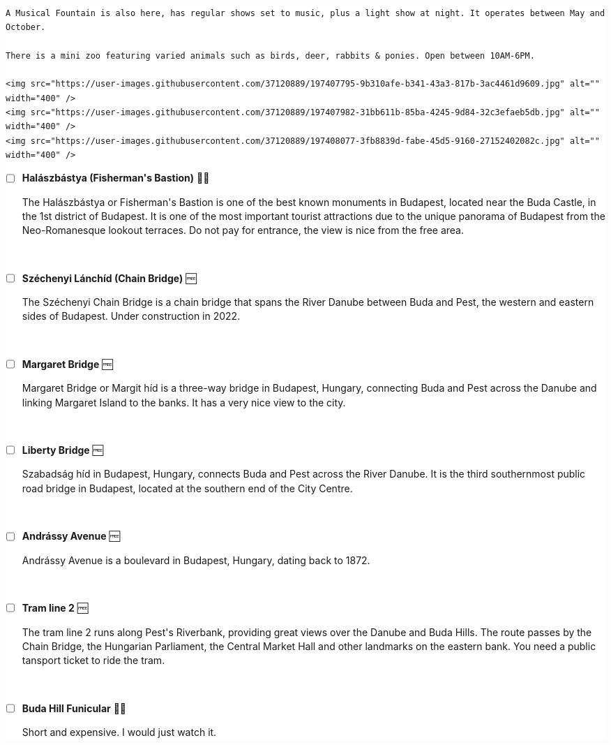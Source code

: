     A Musical Fountain is also here, has regular shows set to music, plus a light show at night. It operates between May and October.

    There is a mini zoo featuring varied animals such as birds, deer, rabbits & ponies. Open between 10AM-6PM.

    <img src="https://user-images.githubusercontent.com/37120889/197407795-9b310afe-b341-43a3-817b-3ac4461d9609.jpg" alt="" width="400" />
    <img src="https://user-images.githubusercontent.com/37120889/197407982-31bb611b-85ba-4245-9d84-32c3efaeb5db.jpg" alt="" width="400" />
    <img src="https://user-images.githubusercontent.com/37120889/197408077-3fb8839d-fabe-45d5-9160-27152402082c.jpg" alt="" width="400" />
- [ ] **Halászbástya (Fisherman's Bastion)** 💸💸
    
    The Halászbástya or Fisherman's Bastion is one of the best known monuments in Budapest, located near the Buda Castle, in the 1st district of Budapest. It is one of the most important tourist attractions due to the unique panorama of Budapest from the Neo-Romanesque lookout terraces. Do not pay for entrance, the view is nice from the free area.

    <img src="https://user-images.githubusercontent.com/37120889/197408449-a48fe76a-0c06-48b0-b481-05c7ea669464.jpg" alt="" width="400" />
    <img src="https://user-images.githubusercontent.com/37120889/197408391-00cc8177-59cf-44bc-9af9-ab6b258ac4d8.jpg" alt="" width="400" />
- [ ] **Széchenyi Lánchíd (Chain Bridge)** 🆓
    
    The Széchenyi Chain Bridge is a chain bridge that spans the River Danube between Buda and Pest, the western and eastern sides of Budapest. Under construction in 2022.

    <img src="https://user-images.githubusercontent.com/37120889/197408478-afe61bae-f2d3-4c56-8815-28ad07e9c27d.jpg" alt="" width="400" />
- [ ] **Margaret Bridge** 🆓
    
    Margaret Bridge or Margit híd is a three-way bridge in Budapest, Hungary, connecting Buda and Pest across the Danube and linking Margaret Island to the banks. It has a very nice view to the city.

    <img src="https://user-images.githubusercontent.com/37120889/197408609-b3f7b03b-99a1-4dc3-b1c6-bccdd9e85252.jpg" alt="" width="400" />
- [ ] **Liberty Bridge** 🆓
    
    Szabadság híd in Budapest, Hungary, connects Buda and Pest across the River Danube. It is the third southernmost public road bridge in Budapest, located at the southern end of the City Centre.

    <img src="https://user-images.githubusercontent.com/37120889/197408531-c341161c-6966-480c-8cf1-489d7b71300f.jpg" alt="" width="400" />
- [ ] **Andrássy Avenue** 🆓
    
    Andrássy Avenue is a boulevard in Budapest, Hungary, dating back to 1872.

    <img src="https://user-images.githubusercontent.com/37120889/197408763-e10fdeb8-a4f8-4268-95da-699a8954288e.jpg" alt="" width="400" />
- [ ] **Tram line 2** 🆓
    
    The tram line 2 runs along Pest's Riverbank, providing great views over the Danube and Buda Hills. The route passes by the Chain Bridge, the Hungarian Parliament, the Central Market Hall and other landmarks on the eastern bank. You need a public tansport ticket to ride the tram.

    <img src="https://user-images.githubusercontent.com/37120889/197408793-f9d671a4-c140-463c-923d-5423a5a177b3.jpg" alt="" width="400" />
- [ ] **Buda Hill Funicular** 💸💸
    
    Short and expensive. I would just watch it.
